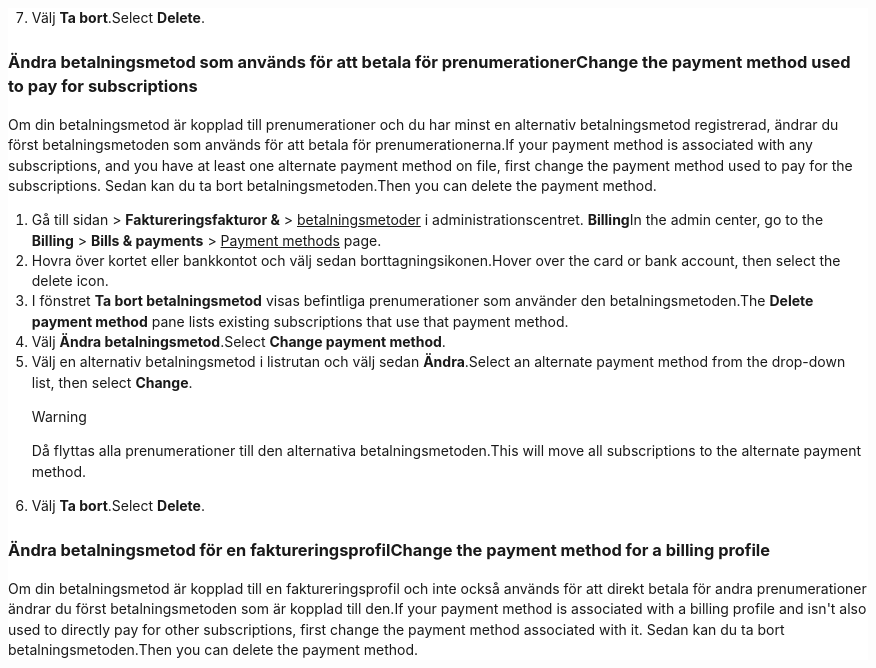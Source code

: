7. <span data-ttu-id="c927a-163">Välj **Ta bort**.</span><span class="sxs-lookup"><span data-stu-id="c927a-163">Select **Delete**.</span></span>

### <a name="change-the-payment-method-used-to-pay-for-subscriptions"></a><span data-ttu-id="c927a-164">Ändra betalningsmetod som används för att betala för prenumerationer</span><span class="sxs-lookup"><span data-stu-id="c927a-164">Change the payment method used to pay for subscriptions</span></span>

<span data-ttu-id="c927a-165">Om din betalningsmetod är kopplad till prenumerationer och du har minst en alternativ betalningsmetod registrerad, ändrar du först betalningsmetoden som används för att betala för prenumerationerna.</span><span class="sxs-lookup"><span data-stu-id="c927a-165">If your payment method is associated with any subscriptions, and you have at least one alternate payment method on file, first change the payment method used to pay for the subscriptions.</span></span> <span data-ttu-id="c927a-166">Sedan kan du ta bort betalningsmetoden.</span><span class="sxs-lookup"><span data-stu-id="c927a-166">Then you can delete the payment method.</span></span>

1. <span data-ttu-id="c927a-167">Gå till sidan > **Faktureringsfakturor &** > <a href="https://go.microsoft.com/fwlink/p/?linkid=2018806" target="_blank">betalningsmetoder</a> i administrationscentret. **Billing**</span><span class="sxs-lookup"><span data-stu-id="c927a-167">In the admin center, go to the **Billing** > **Bills & payments** > <a href="https://go.microsoft.com/fwlink/p/?linkid=2018806" target="_blank">Payment methods</a> page.</span></span>
2. <span data-ttu-id="c927a-168">Hovra över kortet eller bankkontot och välj sedan borttagningsikonen.</span><span class="sxs-lookup"><span data-stu-id="c927a-168">Hover over the card or bank account, then select the delete icon.</span></span>
3. <span data-ttu-id="c927a-169">I fönstret **Ta bort betalningsmetod** visas befintliga prenumerationer som använder den betalningsmetoden.</span><span class="sxs-lookup"><span data-stu-id="c927a-169">The **Delete payment method** pane lists existing subscriptions that use that payment method.</span></span>
4. <span data-ttu-id="c927a-170">Välj **Ändra betalningsmetod**.</span><span class="sxs-lookup"><span data-stu-id="c927a-170">Select **Change payment method**.</span></span>
5. <span data-ttu-id="c927a-171">Välj en alternativ betalningsmetod i listrutan och välj sedan **Ändra**.</span><span class="sxs-lookup"><span data-stu-id="c927a-171">Select an alternate payment method from the drop-down list, then select **Change**.</span></span>
    > [!WARNING]
    > <span data-ttu-id="c927a-172">Då flyttas alla prenumerationer till den alternativa betalningsmetoden.</span><span class="sxs-lookup"><span data-stu-id="c927a-172">This will move all subscriptions to the alternate payment method.</span></span>
6. <span data-ttu-id="c927a-173">Välj **Ta bort**.</span><span class="sxs-lookup"><span data-stu-id="c927a-173">Select **Delete**.</span></span>

### <a name="change-the-payment-method-for-a-billing-profile"></a><span data-ttu-id="c927a-174">Ändra betalningsmetod för en faktureringsprofil</span><span class="sxs-lookup"><span data-stu-id="c927a-174">Change the payment method for a billing profile</span></span>

<span data-ttu-id="c927a-175">Om din betalningsmetod är kopplad till en faktureringsprofil och inte också används för att direkt betala för andra prenumerationer ändrar du först betalningsmetoden som är kopplad till den.</span><span class="sxs-lookup"><span data-stu-id="c927a-175">If your payment method is associated with a billing profile and isn't also used to directly pay for other subscriptions, first change the payment method associated with it.</span></span> <span data-ttu-id="c927a-176">Sedan kan du ta bort betalningsmetoden.</span><span class="sxs-lookup"><span data-stu-id="c927a-176">Then you can delete the payment method.</span></span>
